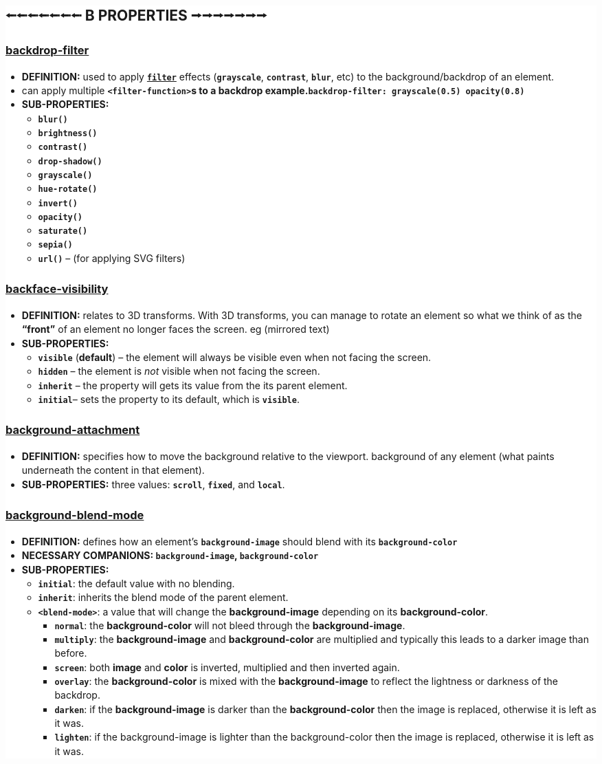 ## ⭪⭪⭪⭪⭪⭪⭪  B PROPERTIES ⭬⭬⭬⭬⭬⭬⭬

### [**backdrop-filter**](https://css-tricks.com/almanac/properties/b/backdrop-filter)

*  **DEFINITION:** used to apply [**`filter`**](css-properties-ref-a-g.md#filter) effects \(**`grayscale`**, **`contrast`**, **`blur`**, etc\) to the background/backdrop of an element. 
  *  can apply multiple **`<filter-function>`**s to a backdrop example.**`backdrop-filter: grayscale(0.5) opacity(0.8)`**
* **SUB-PROPERTIES:** 
  * **`blur()`**
  * **`brightness()`**
  * **`contrast()`**
  * **`drop-shadow()`**
  * **`grayscale()`**
  * **`hue-rotate()`**
  * **`invert()`**
  * **`opacity()`**
  * **`saturate()`**
  * **`sepia()`**
  * **`url()`** – \(for applying SVG filters\)

### [**backface-visibility**](https://css-tricks.com/almanac/properties/b/backface-visibility)

* **DEFINITION:** relates to 3D transforms. With 3D transforms, you can manage to rotate an element so what we think of as the **“front”** of an element no longer faces the screen. eg \(mirrored text\)
* **SUB-PROPERTIES:**
  * **`visible`** \(**default**\) – the element will always be visible even when not facing the screen.
  * **`hidden`** – the element is _not_ visible when not facing the screen.
  * **`inherit`** – the property will gets its value from the its parent element.
  * **`initial`**– sets the property to its default, which is **`visible`**.

### [**background-attachment**](https://css-tricks.com/almanac/properties/b/background-attachment)

* **DEFINITION:** specifies how to move the background relative to the viewport. background of any element \(what paints underneath the content in that element\).
* **SUB-PROPERTIES:**   three values: **`scroll`**, **`fixed`**, and **`local`**. 

### [**background-blend-mode**](https://css-tricks.com/almanac/properties/b/background-blend-mode)

*  **DEFINITION:** defines how an element’s **`background-image`** should blend with its **`background-color`**
* **NECESSARY COMPANIONS:  `background-image`, `background-color`**
* **SUB-PROPERTIES:** 
  * **`initial`**: the default value with no blending.
  * **`inherit`**: inherits the blend mode of the parent element.
  * **`<blend-mode>`**: a value that will change the **background-image** depending on its **background-color**.
    *  **`normal`**: the **background-color** will not bleed through the **background-image**. 
    * **`multiply`**: the **background-image** and **background-color** are multiplied and typically this leads to a darker image than before.
    *  **`screen`**: both **image** and **color** is inverted, multiplied and then inverted again.
    *  **`overlay`**: the **background-color** is mixed with the **background-image** to reflect the lightness or darkness of the backdrop.
    *  **`darken`**: if the **background-image** is darker than the **background-color** then the image is replaced, otherwise it is left as it was.
    *  **`lighten`**: if the background-image is lighter than the background-color then the image is replaced, otherwise it is left as it was.